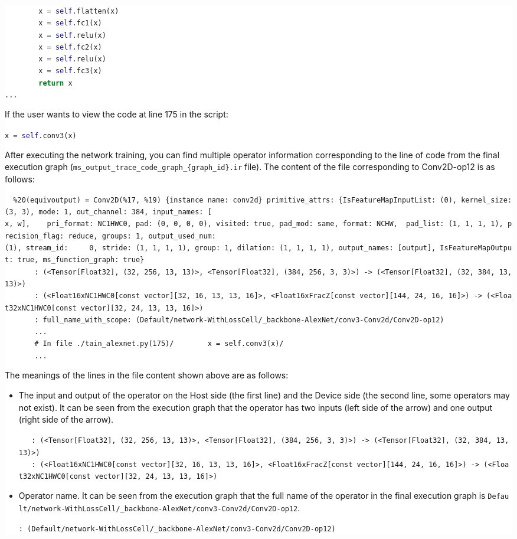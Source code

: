 ```python
        x = self.flatten(x)
        x = self.fc1(x)
        x = self.relu(x)
        x = self.fc2(x)
        x = self.relu(x)
        x = self.fc3(x)
        return x
...
```

If the user wants to view the code at line 175 in the script:

```python
x = self.conv3(x)
```

After executing the network training, you can find multiple operator information corresponding to the line of code from the final execution graph (`ms_output_trace_code_graph_{graph_id}.ir` file). The content of the file corresponding to Conv2D-op12 is as follows:

```text
  %20(equivoutput) = Conv2D(%17, %19) {instance name: conv2d} primitive_attrs: {IsFeatureMapInputList: (0), kernel_size: (3, 3), mode: 1, out_channel: 384, input_names: [
x, w],    pri_format: NC1HWC0, pad: (0, 0, 0, 0), visited: true, pad_mod: same, format: NCHW,  pad_list: (1, 1, 1, 1), precision_flag: reduce, groups: 1, output_used_num:
(1), stream_id:     0, stride: (1, 1, 1, 1), group: 1, dilation: (1, 1, 1, 1), output_names: [output], IsFeatureMapOutput: true, ms_function_graph: true}
       : (<Tensor[Float32], (32, 256, 13, 13)>, <Tensor[Float32], (384, 256, 3, 3)>) -> (<Tensor[Float32], (32, 384, 13, 13)>)
       : (<Float16xNC1HWC0[const vector][32, 16, 13, 13, 16]>, <Float16xFracZ[const vector][144, 24, 16, 16]>) -> (<Float32xNC1HWC0[const vector][32, 24, 13, 13, 16]>)
       : full_name_with_scope: (Default/network-WithLossCell/_backbone-AlexNet/conv3-Conv2d/Conv2D-op12)
       ...
       # In file ./tain_alexnet.py(175)/        x = self.conv3(x)/
       ...
```

The meanings of the lines in the file content shown above are as follows:

- The input and output of the operator on the Host side (the first line) and the Device side (the second line, some operators may not exist). It can be seen from the execution graph that the operator has two inputs (left side of the arrow) and one output (right side of the arrow).

    ```text
       : (<Tensor[Float32], (32, 256, 13, 13)>, <Tensor[Float32], (384, 256, 3, 3)>) -> (<Tensor[Float32], (32, 384, 13, 13)>)
       : (<Float16xNC1HWC0[const vector][32, 16, 13, 13, 16]>, <Float16xFracZ[const vector][144, 24, 16, 16]>) -> (<Float32xNC1HWC0[const vector][32, 24, 13, 13, 16]>)
    ```

- Operator name. It can be seen from the execution graph that the full name of the operator in the final execution graph is `Default/network-WithLossCell/_backbone-AlexNet/conv3-Conv2d/Conv2D-op12`.

    ```text
    : (Default/network-WithLossCell/_backbone-AlexNet/conv3-Conv2d/Conv2D-op12)
    ```
